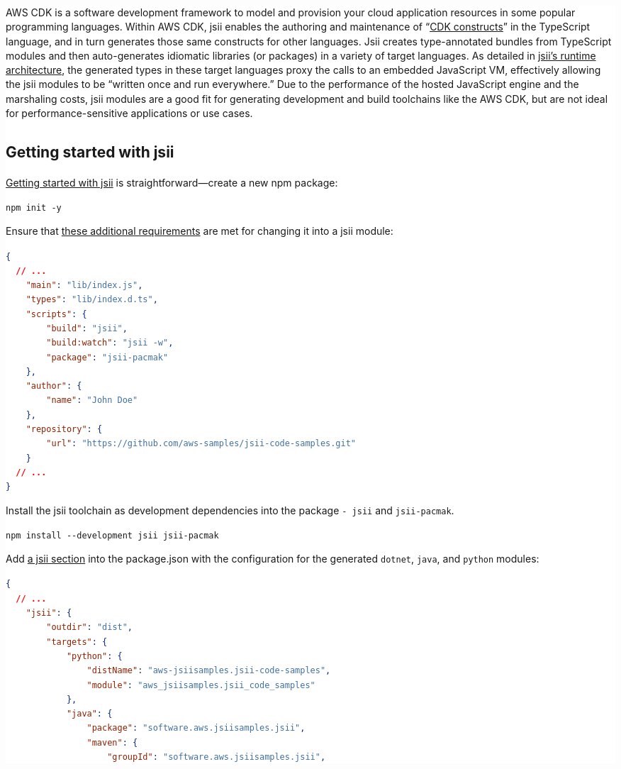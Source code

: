 

AWS CDK is a software development framework to model and provision your cloud application resources in some popular programming languages. Within AWS CDK, jsii enables the authoring and maintenance of “[CDK constructs](https://docs.aws.amazon.com/cdk/latest/guide/constructs.html)” in the TypeScript language, and in turn generates those same constructs for other languages. Jsii creates type-annotated bundles from TypeScript modules and then auto-generates idiomatic libraries (or packages) in a variety of target languages. As detailed in [jsii’s runtime architecture](https://github.com/aws/jsii/blob/master/docs/runtime-architecture.md), the generated types in these target languages proxy the calls to an embedded JavaScript VM, effectively allowing the jsii modules to be “written once and run everywhere.” Due to the performance of the hosted JavaScript engine and the marshaling costs, jsii modules are a good fit for generating development and build toolchains like the AWS CDK, but are not ideal for performance-sensitive applications or use cases.

## Getting started with jsii

[Getting started with jsii](https://github.com/aws/jsii#getting-started) is straightforward—create a new npm package:

```
npm init -y
```

Ensure that [these additional requirements](https://github.com/aws/jsii/blob/master/docs/configuration.md#additional-requirements--extensions) are met for changing it into a jsii module:

```json
{
  // ...
    "main": "lib/index.js",
    "types": "lib/index.d.ts",
    "scripts": {
        "build": "jsii",
        "build:watch": "jsii -w",
        "package": "jsii-pacmak"
    },
    "author": {
        "name": "John Doe"
    },
    "repository": {
        "url": "https://github.com/aws-samples/jsii-code-samples.git"
    }
  // ...
}
```

Install the jsii toolchain as development dependencies into the package `- jsii` and `jsii-pacmak`.

    npm install --development jsii jsii-pacmak

Add [a jsii section](https://github.com/aws/jsii/blob/master/docs/configuration.md#the-jsii-section) into the package.json with the configuration for the generated `dotnet`, `java`, and `python` modules:

```json
{
  // ...
    "jsii": {
        "outdir": "dist",
        "targets": {
            "python": {
                "distName": "aws-jsiisamples.jsii-code-samples",
                "module": "aws_jsiisamples.jsii_code_samples"
            },
            "java": {
                "package": "software.aws.jsiisamples.jsii",
                "maven": {
                    "groupId": "software.aws.jsiisamples.jsii",
```